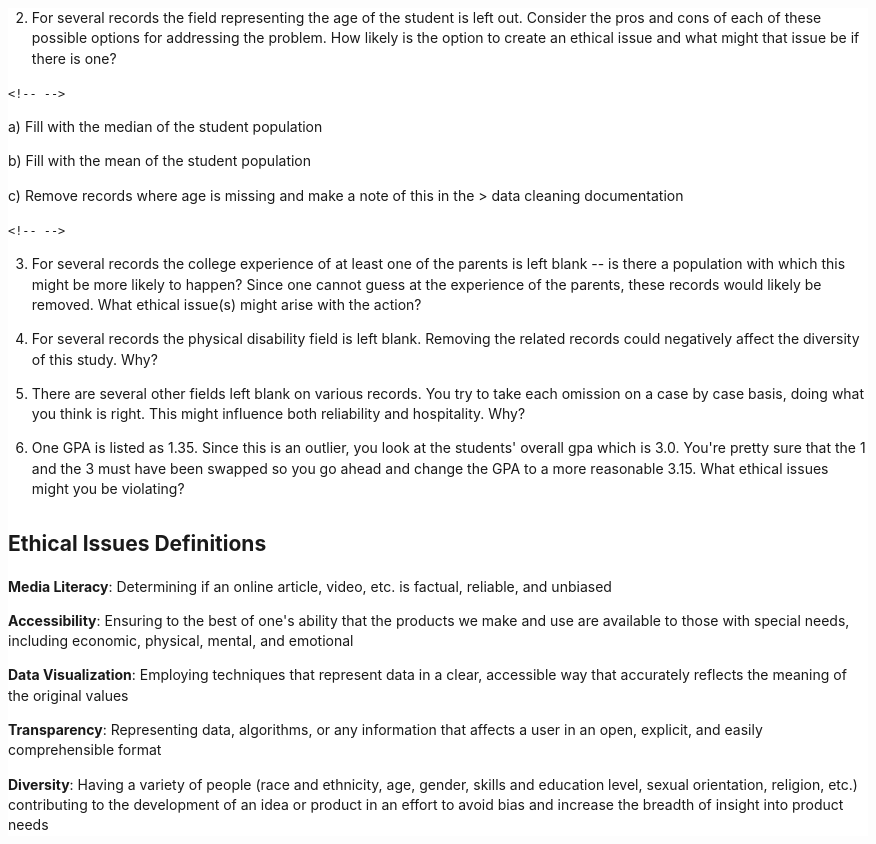 2.  For several records the field representing the age of the student is
    left out. Consider the pros and cons of each of these possible
    options for addressing the problem. How likely is the option to
    create an ethical issue and what might that issue be if there is
    one?

```{=html}
<!-- -->
```
a)  Fill with the median of the student population

b)  Fill with the mean of the student population

c)  Remove records where age is missing and make a note of this in the
    > data cleaning documentation

```{=html}
<!-- -->
```
3.  For several records the college experience of at least one of the
    parents is left blank -- is there a population with which this might
    be more likely to happen? Since one cannot guess at the experience
    of the parents, these records would likely be removed. What ethical
    issue(s) might arise with the action?

4.  For several records the physical disability field is left blank.
    Removing the related records could negatively affect the diversity
    of this study. Why?

5.  There are several other fields left blank on various records. You
    try to take each omission on a case by case basis, doing what you
    think is right. This might influence both reliability and
    hospitality. Why?

6.  One GPA is listed as 1.35. Since this is an outlier, you look at the
    students' overall gpa which is 3.0. You're pretty sure that the 1
    and the 3 must have been swapped so you go ahead and change the GPA
    to a more reasonable 3.15. What ethical issues might you be
    violating?

## Ethical Issues Definitions

**Media Literacy**: Determining if an online article, video, etc. is
factual, reliable, and unbiased

**Accessibility**: Ensuring to the best of one's ability that the
products we make and use are available to those with special needs,
including economic, physical, mental, and emotional

**Data Visualization**: Employing techniques that represent data in a
clear, accessible way that accurately reflects the meaning of the
original values 

**Transparency**: Representing data, algorithms, or any information that
affects a user in an open, explicit, and easily comprehensible format

**Diversity**: Having a variety of people (race and ethnicity, age,
gender, skills and education level, sexual orientation, religion, etc.)
contributing to the development of an idea or product in an effort to
avoid bias and increase the breadth of insight into product needs
